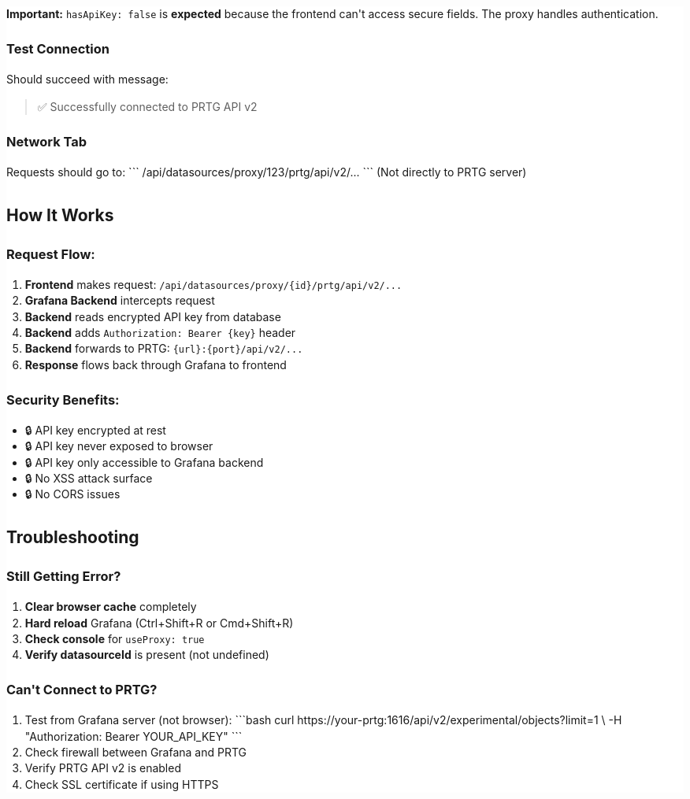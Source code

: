 **Important:** `hasApiKey: false` is **expected** because the frontend can't access secure fields. The proxy handles authentication.

### Test Connection
Should succeed with message:
> ✅ Successfully connected to PRTG API v2

### Network Tab
Requests should go to:
\`\`\`
/api/datasources/proxy/123/prtg/api/v2/...
\`\`\`
(Not directly to PRTG server)

## How It Works

### Request Flow:
1. **Frontend** makes request: `/api/datasources/proxy/{id}/prtg/api/v2/...`
2. **Grafana Backend** intercepts request
3. **Backend** reads encrypted API key from database
4. **Backend** adds `Authorization: Bearer {key}` header
5. **Backend** forwards to PRTG: `{url}:{port}/api/v2/...`
6. **Response** flows back through Grafana to frontend

### Security Benefits:
- 🔒 API key encrypted at rest
- 🔒 API key never exposed to browser
- 🔒 API key only accessible to Grafana backend
- 🔒 No XSS attack surface
- 🔒 No CORS issues

## Troubleshooting

### Still Getting Error?
1. **Clear browser cache** completely
2. **Hard reload** Grafana (Ctrl+Shift+R or Cmd+Shift+R)
3. **Check console** for `useProxy: true`
4. **Verify datasourceId** is present (not undefined)

### Can't Connect to PRTG?
1. Test from Grafana server (not browser):
   \`\`\`bash
   curl https://your-prtg:1616/api/v2/experimental/objects?limit=1 \\
     -H "Authorization: Bearer YOUR_API_KEY"
   \`\`\`
2. Check firewall between Grafana and PRTG
3. Verify PRTG API v2 is enabled
4. Check SSL certificate if using HTTPS
